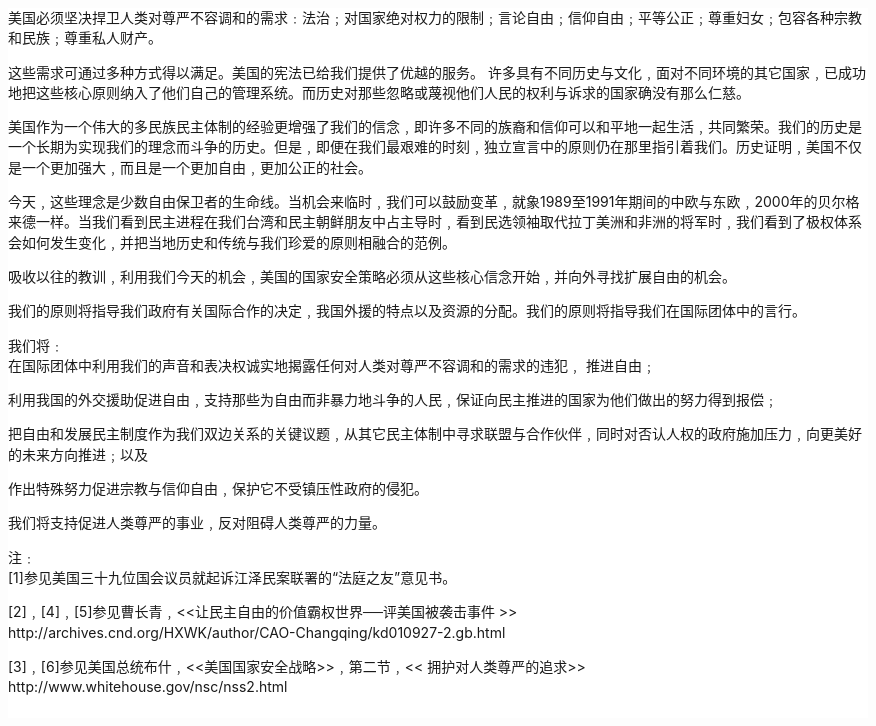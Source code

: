  </p>
 <p>
  美国必须坚决捍卫人类对尊严不容调和的需求﹕法治﹔对国家绝对权力的限制﹔言论自由﹔信仰自由﹔平等公正﹔尊重妇女﹔包容各种宗教和民族﹔尊重私人财产。
 </p>
 <p>
  这些需求可通过多种方式得以满足。美国的宪法已给我们提供了优越的服务。 许多具有不同历史与文化﹐面对不同环境的其它国家﹐已成功地把这些核心原则纳入了他们自己的管理系统。而历史对那些忽略或蔑视他们人民的权利与诉求的国家确没有那么仁慈。
 </p>
 <p>
  美国作为一个伟大的多民族民主体制的经验更增强了我们的信念﹐即许多不同的族裔和信仰可以和平地一起生活﹐共同繁荣。我们的历史是一个长期为实现我们的理念而斗争的历史。但是﹐即便在我们最艰难的时刻﹐独立宣言中的原则仍在那里指引着我们。历史证明﹐美国不仅是一个更加强大﹐而且是一个更加自由﹐更加公正的社会。
 </p>
 <p>
  今天﹐这些理念是少数自由保卫者的生命线。当机会来临时﹐我们可以鼓励变革﹐就象1989至1991年期间的中欧与东欧﹐2000年的贝尔格来德一样。当我们看到民主进程在我们台湾和民主朝鲜朋友中占主导时﹐看到民选领袖取代拉丁美洲和非洲的将军时﹐我们看到了极权体系会如何发生变化﹐并把当地历史和传统与我们珍爱的原则相融合的范例。
 </p>
 <p>
  吸收以往的教训﹐利用我们今天的机会﹐美国的国家安全策略必须从这些核心信念开始﹐并向外寻找扩展自由的机会。
 </p>
 <p>
  我们的原则将指导我们政府有关国际合作的决定﹐我国外援的特点以及资源的分配。我们的原则将指导我们在国际团体中的言行。
 </p>
 <p>
  我们将﹕
  <br/>
  在国际团体中利用我们的声音和表决权诚实地揭露任何对人类对尊严不容调和的需求的违犯﹐ 推进自由﹔
 </p>
 <p>
  利用我国的外交援助促进自由﹐支持那些为自由而非暴力地斗争的人民﹐保证向民主推进的国家为他们做出的努力得到报偿﹔
 </p>
 <p>
  把自由和发展民主制度作为我们双边关系的关键议题﹐从其它民主体制中寻求联盟与合作伙伴﹐同时对否认人权的政府施加压力﹐向更美好的未来方向推进﹔以及
 </p>
 <p>
  作出特殊努力促进宗教与信仰自由﹐保护它不受镇压性政府的侵犯。
 </p>
 <p>
  我们将支持促进人类尊严的事业﹐反对阻碍人类尊严的力量。
 </p>
 <p>
  <p>
   注﹕
   <br/>
   [1]参见美国三十九位国会议员就起诉江泽民案联署的“法庭之友”意见书。
  </p>
  <p>
   [2]﹐[4]﹐[5]参见曹长青﹐&lt;&lt;让民主自由的价值霸权世界──评美国被袭击事件 &gt;&gt;
   <br/>
   http://archives.cnd.org/HXWK/author/CAO-Changqing/kd010927-2.gb.html
  </p>
  <p>
   [3]﹐[6]参见美国总统布什﹐&lt;&lt;美国国家安全战略&gt;&gt;﹐第二节﹐&lt;&lt; 拥护对人类尊严的追求&gt;&gt;   http://www.whitehouse.gov/nsc/nss2.html
   <br/>
   <font color="#ffffff">
    (http://www.dajiyuan.com)
   </font>
  </p>
  